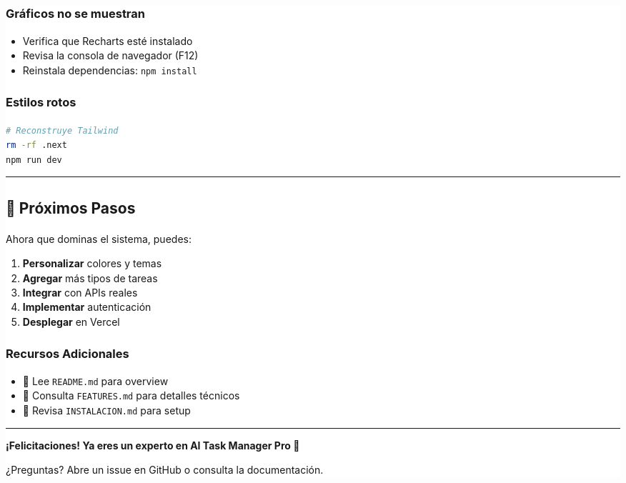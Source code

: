 ### Gráficos no se muestran
- Verifica que Recharts esté instalado
- Revisa la consola de navegador (F12)
- Reinstala dependencias: `npm install`

### Estilos rotos
```bash
# Reconstruye Tailwind
rm -rf .next
npm run dev
```

---

## 🎯 Próximos Pasos

Ahora que dominas el sistema, puedes:

1. **Personalizar** colores y temas
2. **Agregar** más tipos de tareas
3. **Integrar** con APIs reales
4. **Implementar** autenticación
5. **Desplegar** en Vercel

### Recursos Adicionales
- 📖 Lee `README.md` para overview
- 🔧 Consulta `FEATURES.md` para detalles técnicos
- 🚀 Revisa `INSTALACION.md` para setup

---

**¡Felicitaciones! Ya eres un experto en AI Task Manager Pro 🎉**

¿Preguntas? Abre un issue en GitHub o consulta la documentación.


